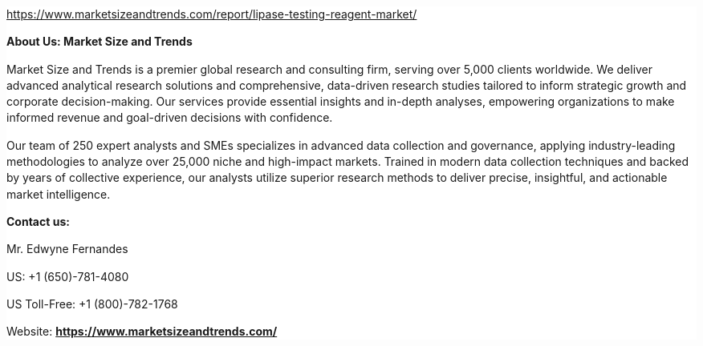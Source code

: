 <a href="https://www.marketsizeandtrends.com/report/lipase-testing-reagent-market/">https://www.marketsizeandtrends.com/report/lipase-testing-reagent-market/</a></strong></p><p><strong>About Us: Market Size and Trends</strong></p><p>Market Size and Trends is a premier global research and consulting firm, serving over 5,000 clients worldwide. We deliver advanced analytical research solutions and comprehensive, data-driven research studies tailored to inform strategic growth and corporate decision-making. Our services provide essential insights and in-depth analyses, empowering organizations to make informed revenue and goal-driven decisions with confidence.</p><p>Our team of 250 expert analysts and SMEs specializes in advanced data collection and governance, applying industry-leading methodologies to analyze over 25,000 niche and high-impact markets. Trained in modern data collection techniques and backed by years of collective experience, our analysts utilize superior research methods to deliver precise, insightful, and actionable market intelligence.</p><p><strong>Contact us:</strong></p><p>Mr. Edwyne Fernandes</p><p>US: +1 (650)-781-4080</p><p>US Toll-Free: +1 (800)-782-1768</p><p>Website: <strong><a href="https://www.marketsizeandtrends.com/">https://www.marketsizeandtrends.com/</a></strong></p>
